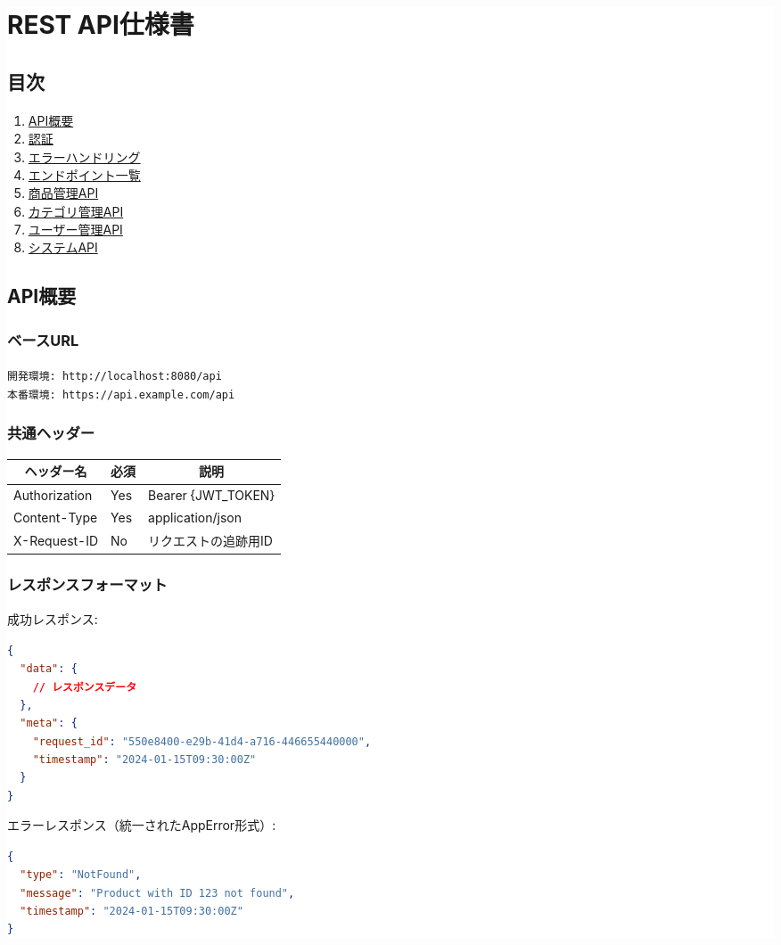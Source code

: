 # REST API仕様書

## 目次

1. [API概要](#api概要)
2. [認証](#認証)
3. [エラーハンドリング](#エラーハンドリング)
4. [エンドポイント一覧](#エンドポイント一覧)
5. [商品管理API](#商品管理api)
6. [カテゴリ管理API](#カテゴリ管理api)
7. [ユーザー管理API](#ユーザー管理api)
8. [システムAPI](#システムapi)

## API概要

### ベースURL

```
開発環境: http://localhost:8080/api
本番環境: https://api.example.com/api
```

### 共通ヘッダー

| ヘッダー名 | 必須 | 説明 |
|-----------|------|------|
| Authorization | Yes | Bearer {JWT_TOKEN} |
| Content-Type | Yes | application/json |
| X-Request-ID | No | リクエストの追跡用ID |

### レスポンスフォーマット

成功レスポンス:
```json
{
  "data": {
    // レスポンスデータ
  },
  "meta": {
    "request_id": "550e8400-e29b-41d4-a716-446655440000",
    "timestamp": "2024-01-15T09:30:00Z"
  }
}
```

エラーレスポンス（統一されたAppError形式）:
```json
{
  "type": "NotFound",
  "message": "Product with ID 123 not found",
  "timestamp": "2024-01-15T09:30:00Z"
}
```
